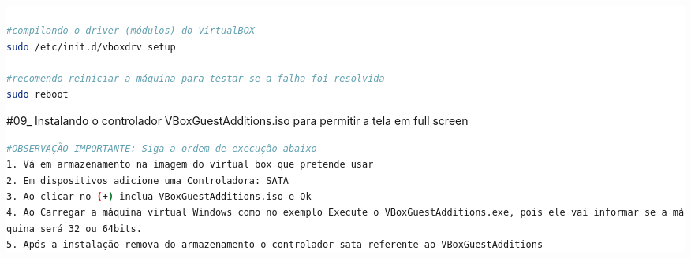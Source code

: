 ```bash

#compilando o driver (módulos) do VirtualBOX
sudo /etc/init.d/vboxdrv setup

#recomendo reiniciar a máquina para testar se a falha foi resolvida
sudo reboot
```

#09_ Instalando o controlador VBoxGuestAdditions.iso para permitir a tela em full screen 
```bash
#OBSERVAÇÃO IMPORTANTE: Siga a ordem de execução abaixo
1. Vá em armazenamento na imagem do virtual box que pretende usar  
2. Em dispositivos adicione uma Controladora: SATA 
3. Ao clicar no (+) inclua VBoxGuestAdditions.iso e Ok 
4. Ao Carregar a máquina virtual Windows como no exemplo Execute o VBoxGuestAdditions.exe, pois ele vai informar se a máquina será 32 ou 64bits.  
5. Após a instalação remova do armazenamento o controlador sata referente ao VBoxGuestAdditions 
```

